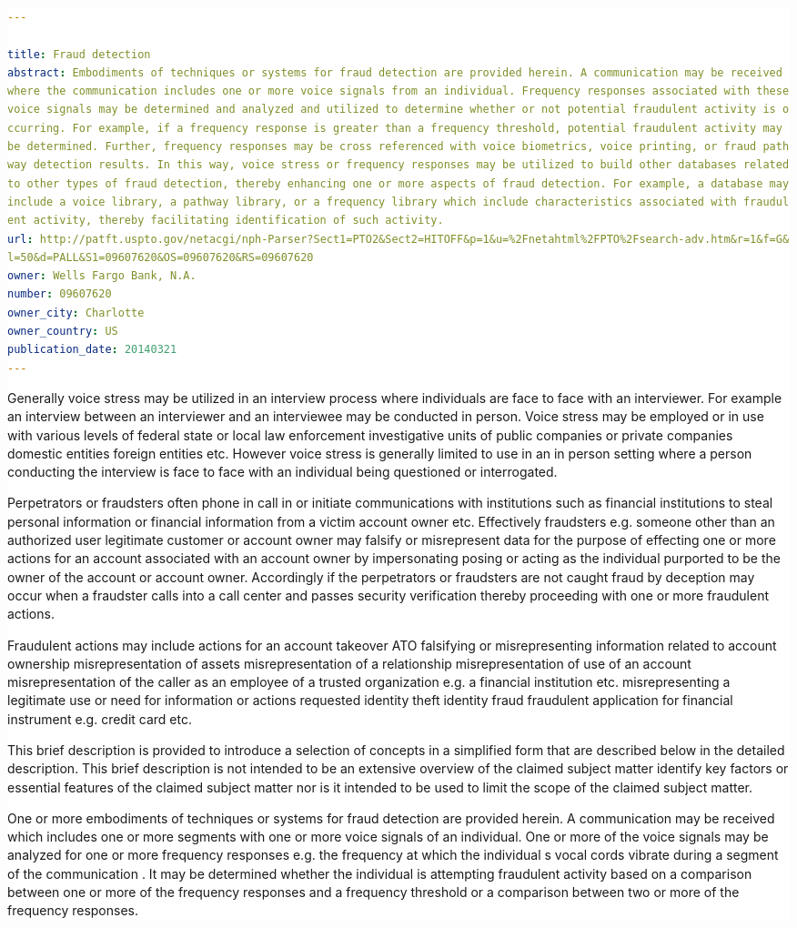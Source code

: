 ```yaml
---

title: Fraud detection
abstract: Embodiments of techniques or systems for fraud detection are provided herein. A communication may be received where the communication includes one or more voice signals from an individual. Frequency responses associated with these voice signals may be determined and analyzed and utilized to determine whether or not potential fraudulent activity is occurring. For example, if a frequency response is greater than a frequency threshold, potential fraudulent activity may be determined. Further, frequency responses may be cross referenced with voice biometrics, voice printing, or fraud pathway detection results. In this way, voice stress or frequency responses may be utilized to build other databases related to other types of fraud detection, thereby enhancing one or more aspects of fraud detection. For example, a database may include a voice library, a pathway library, or a frequency library which include characteristics associated with fraudulent activity, thereby facilitating identification of such activity.
url: http://patft.uspto.gov/netacgi/nph-Parser?Sect1=PTO2&Sect2=HITOFF&p=1&u=%2Fnetahtml%2FPTO%2Fsearch-adv.htm&r=1&f=G&l=50&d=PALL&S1=09607620&OS=09607620&RS=09607620
owner: Wells Fargo Bank, N.A.
number: 09607620
owner_city: Charlotte
owner_country: US
publication_date: 20140321
---
```

Generally voice stress may be utilized in an interview process where individuals are face to face with an interviewer. For example an interview between an interviewer and an interviewee may be conducted in person. Voice stress may be employed or in use with various levels of federal state or local law enforcement investigative units of public companies or private companies domestic entities foreign entities etc. However voice stress is generally limited to use in an in person setting where a person conducting the interview is face to face with an individual being questioned or interrogated.

Perpetrators or fraudsters often phone in call in or initiate communications with institutions such as financial institutions to steal personal information or financial information from a victim account owner etc. Effectively fraudsters e.g. someone other than an authorized user legitimate customer or account owner may falsify or misrepresent data for the purpose of effecting one or more actions for an account associated with an account owner by impersonating posing or acting as the individual purported to be the owner of the account or account owner. Accordingly if the perpetrators or fraudsters are not caught fraud by deception may occur when a fraudster calls into a call center and passes security verification thereby proceeding with one or more fraudulent actions.

Fraudulent actions may include actions for an account takeover ATO falsifying or misrepresenting information related to account ownership misrepresentation of assets misrepresentation of a relationship misrepresentation of use of an account misrepresentation of the caller as an employee of a trusted organization e.g. a financial institution etc. misrepresenting a legitimate use or need for information or actions requested identity theft identity fraud fraudulent application for financial instrument e.g. credit card etc.

This brief description is provided to introduce a selection of concepts in a simplified form that are described below in the detailed description. This brief description is not intended to be an extensive overview of the claimed subject matter identify key factors or essential features of the claimed subject matter nor is it intended to be used to limit the scope of the claimed subject matter.

One or more embodiments of techniques or systems for fraud detection are provided herein. A communication may be received which includes one or more segments with one or more voice signals of an individual. One or more of the voice signals may be analyzed for one or more frequency responses e.g. the frequency at which the individual s vocal cords vibrate during a segment of the communication . It may be determined whether the individual is attempting fraudulent activity based on a comparison between one or more of the frequency responses and a frequency threshold or a comparison between two or more of the frequency responses.

